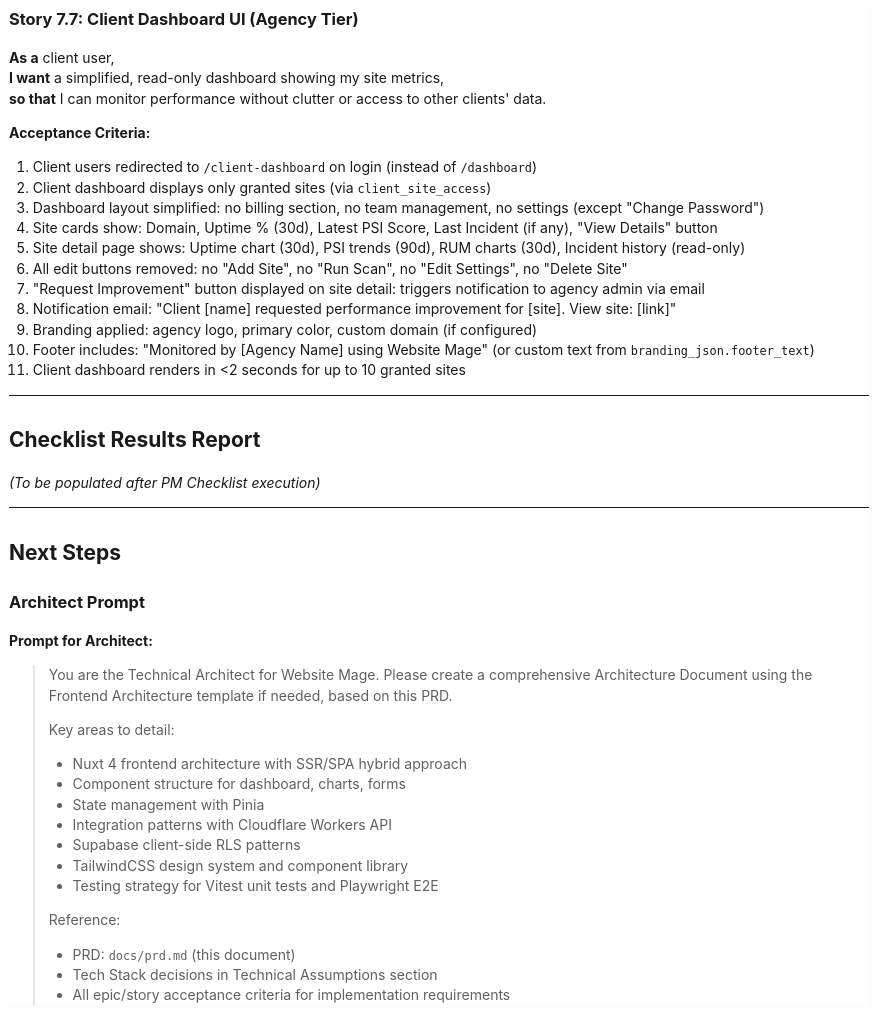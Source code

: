 ### Story 7.7: Client Dashboard UI (Agency Tier)

**As a** client user,  
**I want** a simplified, read-only dashboard showing my site metrics,  
**so that** I can monitor performance without clutter or access to other clients' data.

**Acceptance Criteria:**

1. Client users redirected to `/client-dashboard` on login (instead of `/dashboard`)
2. Client dashboard displays only granted sites (via `client_site_access`)
3. Dashboard layout simplified: no billing section, no team management, no settings (except "Change Password")
4. Site cards show: Domain, Uptime % (30d), Latest PSI Score, Last Incident (if any), "View Details" button
5. Site detail page shows: Uptime chart (30d), PSI trends (90d), RUM charts (30d), Incident history (read-only)
6. All edit buttons removed: no "Add Site", no "Run Scan", no "Edit Settings", no "Delete Site"
7. "Request Improvement" button displayed on site detail: triggers notification to agency admin via email
8. Notification email: "Client [name] requested performance improvement for [site]. View site: [link]"
9. Branding applied: agency logo, primary color, custom domain (if configured)
10. Footer includes: "Monitored by [Agency Name] using Website Mage" (or custom text from `branding_json.footer_text`)
11. Client dashboard renders in <2 seconds for up to 10 granted sites

---

## Checklist Results Report

_(To be populated after PM Checklist execution)_

---

## Next Steps

### Architect Prompt

**Prompt for Architect:**

> You are the Technical Architect for Website Mage. Please create a comprehensive Architecture Document using the Frontend Architecture template if needed, based on this PRD.
>
> Key areas to detail:
>
> - Nuxt 4 frontend architecture with SSR/SPA hybrid approach
> - Component structure for dashboard, charts, forms
> - State management with Pinia
> - Integration patterns with Cloudflare Workers API
> - Supabase client-side RLS patterns
> - TailwindCSS design system and component library
> - Testing strategy for Vitest unit tests and Playwright E2E
>
> Reference:
>
> - PRD: `docs/prd.md` (this document)
> - Tech Stack decisions in Technical Assumptions section
> - All epic/story acceptance criteria for implementation requirements

